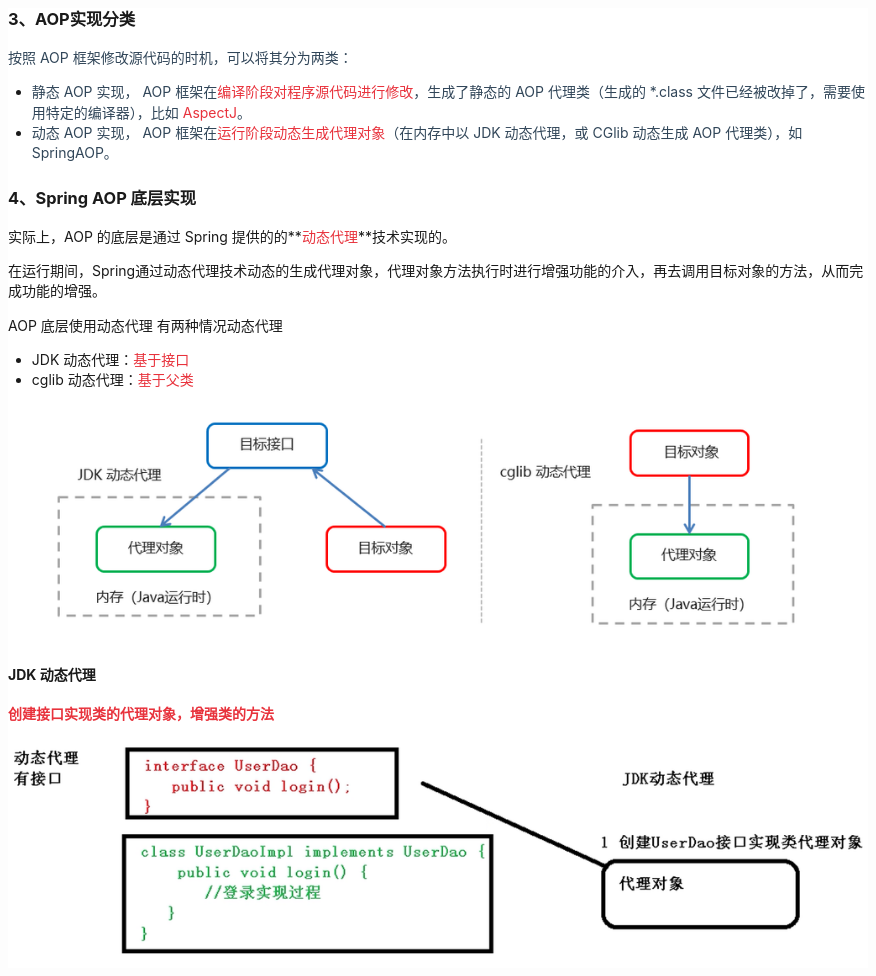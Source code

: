 

### 3、AOP实现分类
<font style="color:rgb(49, 70, 89);">按照 AOP 框架修改源代码的时机，可以将其分为两类：</font>

+ <font style="color:rgb(49, 70, 89);">静态 AOP 实现， AOP 框架在</font><font style="color:#E8323C;">编译阶段对程序源代码进行修改</font><font style="color:rgb(49, 70, 89);">，生成了静态的 AOP 代理类（生成的 *.class 文件已经被改掉了，需要使用特定的编译器），比如 </font><font style="color:#E8323C;">AspectJ</font><font style="color:rgb(49, 70, 89);">。</font>
+ <font style="color:rgb(49, 70, 89);">动态 AOP 实现， AOP 框架在</font><font style="color:#E8323C;">运行阶段动态生成代理对象</font><font style="color:rgb(49, 70, 89);">（在内存中以 JDK 动态代理，或 CGlib 动态生成 AOP 代理类），如 SpringAOP。</font>

<font style="color:rgb(49, 70, 89);"></font>

<font style="color:rgb(49, 70, 89);"></font>

### 4、Spring AOP 底层实现


实际上，AOP 的底层是通过 Spring 提供的的**<font style="color:#E8323C;">动态代理</font>**技术实现的。



在运行期间，Spring通过动态代理技术动态的生成代理对象，代理对象方法执行时进行增强功能的介入，再去调用目标对象的方法，从而完成功能的增强。



AOP 底层使用动态代理 	有两种情况动态代理

+ JDK 动态代理：<font style="color:#E8323C;">基于接口</font>
+ cglib 动态代理：<font style="color:#E8323C;">基于父类</font>



![1660716204802-568ba4bf-bac9-4854-ac8f-cf04cfee679e.png](./img/-0W4jr2tJNIvKZQ1/1660716204802-568ba4bf-bac9-4854-ac8f-cf04cfee679e-302137.png)



#### JDK 动态代理


**<font style="color:#E8323C;">创建接口实现类的代理对象，增强类的方法</font>**



![1660716204822-e81b714c-9f58-4198-8e3f-537757a1b330.png](./img/-0W4jr2tJNIvKZQ1/1660716204822-e81b714c-9f58-4198-8e3f-537757a1b330-270945.png)
